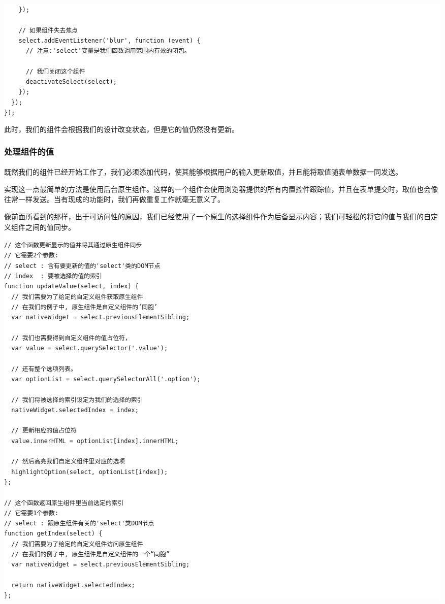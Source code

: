 ```
    });

    // 如果组件失去焦点
    select.addEventListener('blur', function (event) {
      // 注意:'select'变量是我们函数调用范围内有效的闭包。

      // 我们关闭这个组件
      deactivateSelect(select);
    });
  });
});
```

此时，我们的组件会根据我们的设计改变状态，但是它的值仍然没有更新。

### 处理组件的值

既然我们的组件已经开始工作了，我们必须添加代码，使其能够根据用户的输入更新取值，并且能将取值随表单数据一同发送。

实现这一点最简单的方法是使用后台原生组件。这样的一个组件会使用浏览器提供的所有内置控件跟踪值，并且在表单提交时，取值也会像往常一样发送。当有现成的功能时，我们再做重复工作就毫无意义了。

像前面所看到的那样，出于可访问性的原因，我们已经使用了一个原生的选择组件作为后备显示内容；我们可轻松的将它的值与我们的自定义组件之间的值同步。

```
// 这个函数更新显示的值并将其通过原生组件同步
// 它需要2个参数:
// select : 含有要更新的值的'select'类的DOM节点
// index  : 要被选择的值的索引
function updateValue(select, index) {
  // 我们需要为了给定的自定义组件获取原生组件
  // 在我们的例子中, 原生组件是自定义组件的‘同胞’
  var nativeWidget = select.previousElementSibling;

  // 我们也需要得到自定义组件的值占位符，
  var value = select.querySelector('.value');

  // 还有整个选项列表。
  var optionList = select.querySelectorAll('.option');

  // 我们将被选择的索引设定为我们的选择的索引
  nativeWidget.selectedIndex = index;

  // 更新相应的值占位符
  value.innerHTML = optionList[index].innerHTML;

  // 然后高亮我们自定义组件里对应的选项
  highlightOption(select, optionList[index]);
};

// 这个函数返回原生组件里当前选定的索引
// 它需要1个参数:
// select : 跟原生组件有关的'select'类DOM节点
function getIndex(select) {
  // 我们需要为了给定的自定义组件访问原生组件
  // 在我们的例子中, 原生组件是自定义组件的一个“同胞”
  var nativeWidget = select.previousElementSibling;

  return nativeWidget.selectedIndex;
};
```
